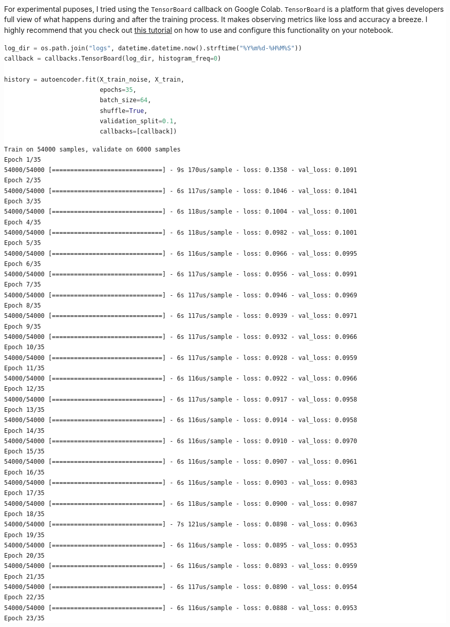 For experimental puposes, I tried using the `TensorBoard` callback on Google Colab. `TensorBoard` is a platform that gives developers full view of what happens during and after the training process. It makes observing metrics like loss and accuracy a breeze. I highly recommend that you check out [this tutorial](https://www.tensorflow.org/tensorboard/tensorboard_in_notebooks) on how to use and configure this functionality on your notebook. 


```python
log_dir = os.path.join("logs", datetime.datetime.now().strftime("%Y%m%d-%H%M%S"))
callback = callbacks.TensorBoard(log_dir, histogram_freq=0)

history = autoencoder.fit(X_train_noise, X_train, 
                          epochs=35,
                          batch_size=64,
                          shuffle=True,
                          validation_split=0.1,
                          callbacks=[callback])
```

    Train on 54000 samples, validate on 6000 samples
    Epoch 1/35
    54000/54000 [==============================] - 9s 170us/sample - loss: 0.1358 - val_loss: 0.1091
    Epoch 2/35
    54000/54000 [==============================] - 6s 117us/sample - loss: 0.1046 - val_loss: 0.1041
    Epoch 3/35
    54000/54000 [==============================] - 6s 118us/sample - loss: 0.1004 - val_loss: 0.1001
    Epoch 4/35
    54000/54000 [==============================] - 6s 118us/sample - loss: 0.0982 - val_loss: 0.1001
    Epoch 5/35
    54000/54000 [==============================] - 6s 116us/sample - loss: 0.0966 - val_loss: 0.0995
    Epoch 6/35
    54000/54000 [==============================] - 6s 117us/sample - loss: 0.0956 - val_loss: 0.0991
    Epoch 7/35
    54000/54000 [==============================] - 6s 117us/sample - loss: 0.0946 - val_loss: 0.0969
    Epoch 8/35
    54000/54000 [==============================] - 6s 117us/sample - loss: 0.0939 - val_loss: 0.0971
    Epoch 9/35
    54000/54000 [==============================] - 6s 117us/sample - loss: 0.0932 - val_loss: 0.0966
    Epoch 10/35
    54000/54000 [==============================] - 6s 117us/sample - loss: 0.0928 - val_loss: 0.0959
    Epoch 11/35
    54000/54000 [==============================] - 6s 116us/sample - loss: 0.0922 - val_loss: 0.0966
    Epoch 12/35
    54000/54000 [==============================] - 6s 117us/sample - loss: 0.0917 - val_loss: 0.0958
    Epoch 13/35
    54000/54000 [==============================] - 6s 116us/sample - loss: 0.0914 - val_loss: 0.0958
    Epoch 14/35
    54000/54000 [==============================] - 6s 116us/sample - loss: 0.0910 - val_loss: 0.0970
    Epoch 15/35
    54000/54000 [==============================] - 6s 116us/sample - loss: 0.0907 - val_loss: 0.0961
    Epoch 16/35
    54000/54000 [==============================] - 6s 116us/sample - loss: 0.0903 - val_loss: 0.0983
    Epoch 17/35
    54000/54000 [==============================] - 6s 118us/sample - loss: 0.0900 - val_loss: 0.0987
    Epoch 18/35
    54000/54000 [==============================] - 7s 121us/sample - loss: 0.0898 - val_loss: 0.0963
    Epoch 19/35
    54000/54000 [==============================] - 6s 116us/sample - loss: 0.0895 - val_loss: 0.0953
    Epoch 20/35
    54000/54000 [==============================] - 6s 116us/sample - loss: 0.0893 - val_loss: 0.0959
    Epoch 21/35
    54000/54000 [==============================] - 6s 117us/sample - loss: 0.0890 - val_loss: 0.0954
    Epoch 22/35
    54000/54000 [==============================] - 6s 116us/sample - loss: 0.0888 - val_loss: 0.0953
    Epoch 23/35